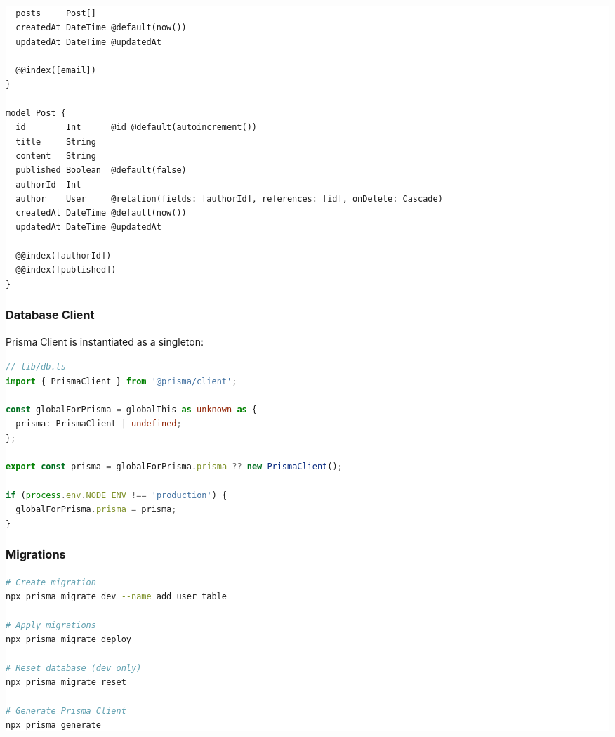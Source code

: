 ```prisma
  posts     Post[]
  createdAt DateTime @default(now())
  updatedAt DateTime @updatedAt

  @@index([email])
}

model Post {
  id        Int      @id @default(autoincrement())
  title     String
  content   String
  published Boolean  @default(false)
  authorId  Int
  author    User     @relation(fields: [authorId], references: [id], onDelete: Cascade)
  createdAt DateTime @default(now())
  updatedAt DateTime @updatedAt

  @@index([authorId])
  @@index([published])
}
```

### Database Client

Prisma Client is instantiated as a singleton:

```typescript
// lib/db.ts
import { PrismaClient } from '@prisma/client';

const globalForPrisma = globalThis as unknown as {
  prisma: PrismaClient | undefined;
};

export const prisma = globalForPrisma.prisma ?? new PrismaClient();

if (process.env.NODE_ENV !== 'production') {
  globalForPrisma.prisma = prisma;
}
```

### Migrations

```bash
# Create migration
npx prisma migrate dev --name add_user_table

# Apply migrations
npx prisma migrate deploy

# Reset database (dev only)
npx prisma migrate reset

# Generate Prisma Client
npx prisma generate
```
